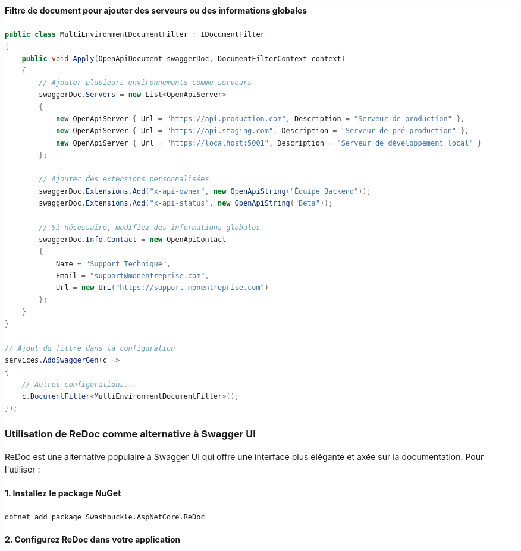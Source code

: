 #### Filtre de document pour ajouter des serveurs ou des informations globales

```csharp
public class MultiEnvironmentDocumentFilter : IDocumentFilter
{
    public void Apply(OpenApiDocument swaggerDoc, DocumentFilterContext context)
    {
        // Ajouter plusieurs environnements comme serveurs
        swaggerDoc.Servers = new List<OpenApiServer>
        {
            new OpenApiServer { Url = "https://api.production.com", Description = "Serveur de production" },
            new OpenApiServer { Url = "https://api.staging.com", Description = "Serveur de pré-production" },
            new OpenApiServer { Url = "https://localhost:5001", Description = "Serveur de développement local" }
        };

        // Ajouter des extensions personnalisées
        swaggerDoc.Extensions.Add("x-api-owner", new OpenApiString("Équipe Backend"));
        swaggerDoc.Extensions.Add("x-api-status", new OpenApiString("Beta"));

        // Si nécessaire, modifiez des informations globales
        swaggerDoc.Info.Contact = new OpenApiContact
        {
            Name = "Support Technique",
            Email = "support@monentreprise.com",
            Url = new Uri("https://support.monentreprise.com")
        };
    }
}

// Ajout du filtre dans la configuration
services.AddSwaggerGen(c =>
{
    // Autres configurations...
    c.DocumentFilter<MultiEnvironmentDocumentFilter>();
});
```

### Utilisation de ReDoc comme alternative à Swagger UI

ReDoc est une alternative populaire à Swagger UI qui offre une interface plus élégante et axée sur la documentation. Pour l'utiliser :

#### 1. Installez le package NuGet

```bash
dotnet add package Swashbuckle.AspNetCore.ReDoc
```

#### 2. Configurez ReDoc dans votre application
